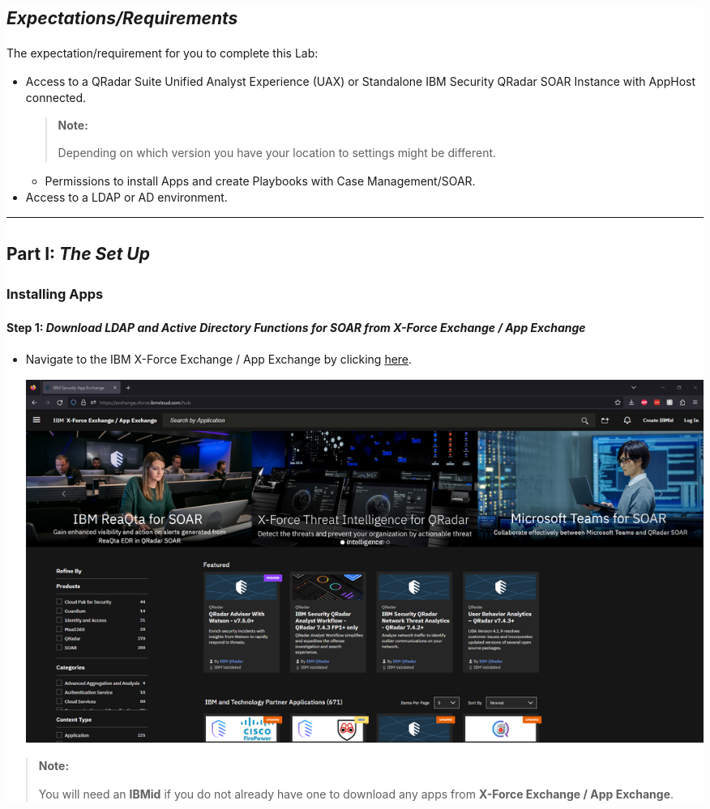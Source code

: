 
## *Expectations/Requirements*

The expectation/requirement for you to complete this Lab:

  - Access to a QRadar Suite Unified Analyst Experience (UAX) or Standalone IBM Security QRadar SOAR Instance with AppHost connected.
    >**Note:**
    >
    >Depending on which version you have your location to settings might be different.
    >
    - Permissions to install Apps and create Playbooks with Case Management/SOAR.
  - Access to a LDAP or AD environment.

---

## **Part I: *The Set Up***

### Installing Apps

#### Step 1: *Download LDAP and Active Directory Functions for SOAR from X-Force Exchange / App Exchange*

- Navigate to the IBM X-Force Exchange / App Exchange by clicking [here](https://exchange.xforce.ibmcloud.com/hub).

  ![LDAP Functions for SOAR install](images/xforce-app-exchange-home.png)

 > **Note:**
 > 
 > You will need an **IBMid** if you do not already have one to download any apps from **X-Force Exchange / App Exchange**.
 >  
